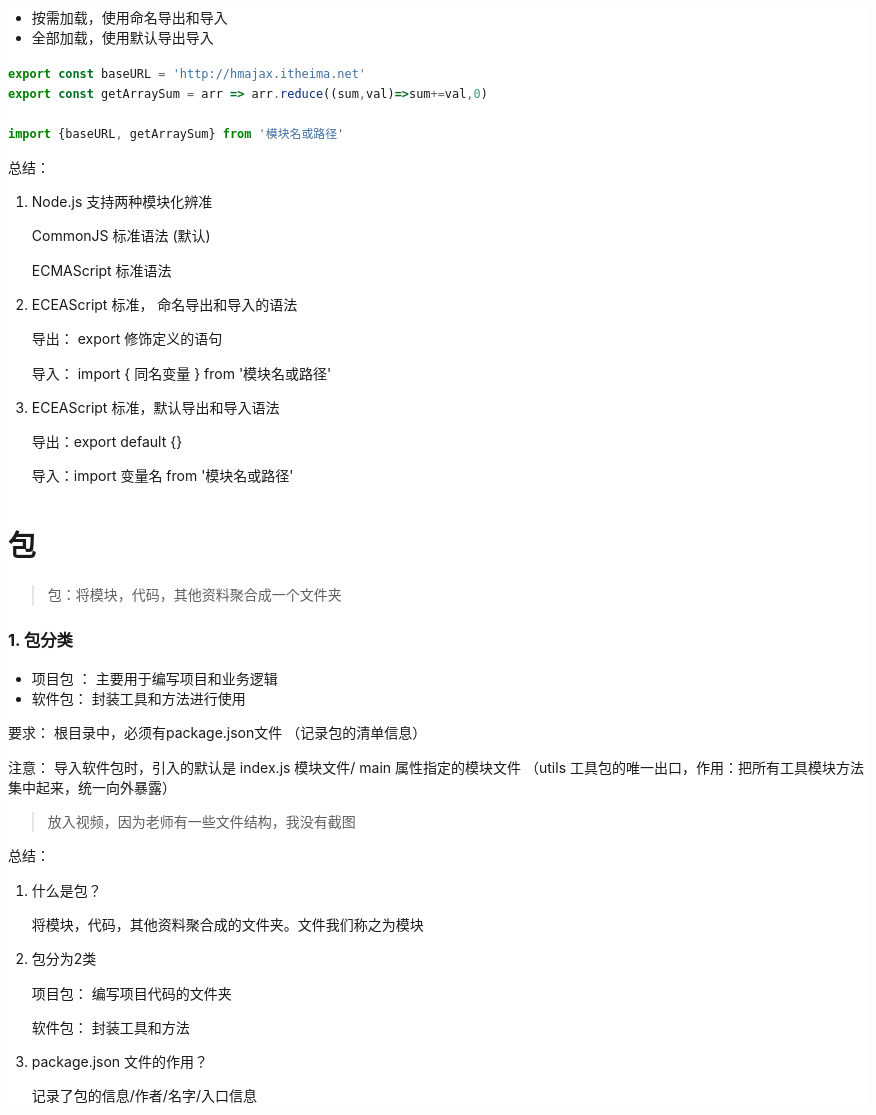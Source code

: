 - 按需加载，使用命名导出和导入
- 全部加载，使用默认导出导入

```javascript
export const baseURL = 'http://hmajax.itheima.net'
export const getArraySum = arr => arr.reduce((sum,val)=>sum+=val,0)

import {baseURL, getArraySum} from '模块名或路径'

```

总结：

1. Node.js 支持两种模块化辨准

   CommonJS 标准语法 (默认)

   ECMAScript 标准语法

2. ECEAScript 标准， 命名导出和导入的语法

   导出： export 修饰定义的语句

   导入： import { 同名变量 } from '模块名或路径'

3. ECEAScript 标准，默认导出和导入语法

   导出：export default {}

   导入：import 变量名 from '模块名或路径'

# 包

> 包：将模块，代码，其他资料聚合成一个文件夹

### 1. 包分类

- 项目包 ： 主要用于编写项目和业务逻辑
- 软件包： 封装工具和方法进行使用

要求： 根目录中，必须有package.json文件 （记录包的清单信息）

注意： 导入软件包时，引入的默认是 index.js 模块文件/ main 属性指定的模块文件 （utils 工具包的唯一出口，作用：把所有工具模块方法集中起来，统一向外暴露）

>  放入视频，因为老师有一些文件结构，我没有截图

总结：

1. 什么是包？

   将模块，代码，其他资料聚合成的文件夹。文件我们称之为模块

2. 包分为2类

   项目包： 编写项目代码的文件夹

   软件包： 封装工具和方法

3. package.json 文件的作用？

   记录了包的信息/作者/名字/入口信息
